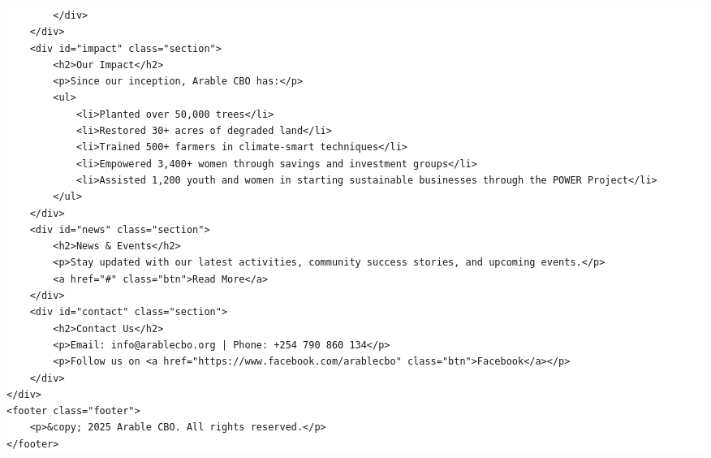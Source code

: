             </div>
        </div>
        <div id="impact" class="section">
            <h2>Our Impact</h2>
            <p>Since our inception, Arable CBO has:</p>
            <ul>
                <li>Planted over 50,000 trees</li>
                <li>Restored 30+ acres of degraded land</li>
                <li>Trained 500+ farmers in climate-smart techniques</li>
                <li>Empowered 3,400+ women through savings and investment groups</li>
                <li>Assisted 1,200 youth and women in starting sustainable businesses through the POWER Project</li>
            </ul>
        </div>
        <div id="news" class="section">
            <h2>News & Events</h2>
            <p>Stay updated with our latest activities, community success stories, and upcoming events.</p>
            <a href="#" class="btn">Read More</a>
        </div>
        <div id="contact" class="section">
            <h2>Contact Us</h2>
            <p>Email: info@arablecbo.org | Phone: +254 790 860 134</p>
            <p>Follow us on <a href="https://www.facebook.com/arablecbo" class="btn">Facebook</a></p>
        </div>
    </div>
    <footer class="footer">
        <p>&copy; 2025 Arable CBO. All rights reserved.</p>
    </footer>
</body>
</html>
